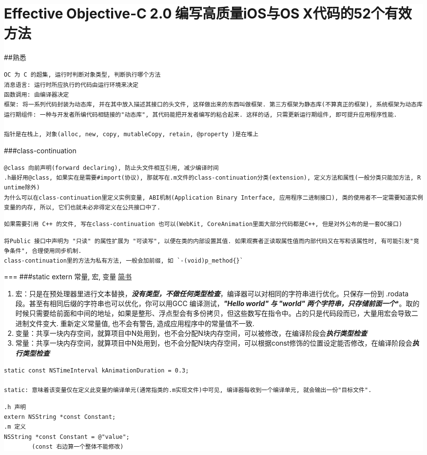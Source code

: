 # Effective Objective-C 2.0 编写高质量iOS与OS X代码的52个有效方法


##熟悉
```
OC 为 C 的超集, 运行时判断对象类型, 判断执行哪个方法
消息语言: 运行时所应执行的代码由运行环境来决定
函数调用: 由编译器决定
框架: 将一系列代码封装为动态库, 并在其中放入描述其接口的头文件, 这样做出来的东西叫做框架. 第三方框架为静态库(不算真正的框架), 系统框架为动态库
运行期组件: 一种与开发者所编代码相链接的"动态库", 其代码能把开发者编写的粘合起来. 这样的话, 只需更新运行期组件, 即可提升应用程序性能.

指针是在栈上, 对象(alloc, new, copy, mutableCopy, retain, @property )是在堆上
```

###class-continuation
```
@class 向前声明(forward declaring), 防止头文件相互引用, 减少编译时间
.h最好用@class, 如果实在是需要#import(协议), 那就写在.m文件的class-continuation分类(extension), 定义方法和属性(一般分类只能加方法, Runtime除外)
为什么可以在class-continuation里定义实例变量, ABI机制(Application Binary Interface, 应用程序二进制接口), 类的使用者不一定需要知道实例变量的内存, 所以, 它们也就未必非得定义在公共接口中了.
```
```
如果需要引用 C++ 的文件, 写在class-continuation 也可以(WebKit, CoreAnimation里面大部分代码都是C++, 但是对外公布的是一套OC接口)
```
```
将Public 接口中声明为 "只读" 的属性扩展为 "可读写", 以便在类的内部设置其值. 如果观赛者正读取属性值而内部代码又在写和该属性时, 有可能引发"竞争条件", 合理使用同步机制.
class-continuation里的方法为私有方法, 一般会加前缀, 如 `-(void)p_method{}`
```

===
###static extern  常量, 宏, 变量 
[简书](http://www.jianshu.com/p/f83335e036b5)

1. 宏：只是在预处理器里进行文本替换，***没有类型，不做任何类型检查***，编译器可以对相同的字符串进行优化。只保存一份到 .rodata 段。甚至有相同后缀的字符串也可以优化，你可以用GCC 编译测试，***"Hello world" 与 "world" 两个字符串，只存储前面一个****。取的时候只需要给前面和中间的地址，如果是整形、浮点型会有多份拷贝，但这些数写在指令中。占的只是代码段而已，大量用宏会导致二进制文件变大. 重新定义常量值, 也不会有警告, 造成应用程序中的常量值不一致.
2. 变量：共享一块内存空间，就算项目中N处用到，也不会分配N块内存空间，可以被修改，在编译阶段会***执行类型检查***
3. 常量：共享一块内存空间，就算项目中N处用到，也不会分配N块内存空间，可以根据const修饰的位置设定能否修改，在编译阶段会***执行类型检查***



```
static const NSTimeInterval kAnimationDuration = 0.3;

static: 意味着该变量仅在定义此变量的编译单元(通常指类的.m实现文件)中可见, 编译器每收到一个编译单元, 就会输出一份"目标文件".
```


```
.h 声明
extern NSString *const Constant;
.m 定义
NSString *const Constant = @"value";
		(const 右边算一个整体不能修改)
```
